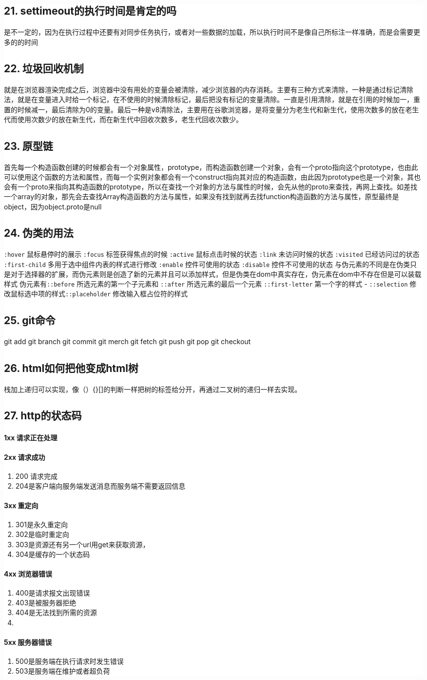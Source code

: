 ## 21. settimeout的执行时间是肯定的吗
是不一定的，因为在执行过程中还要有对同步任务执行，或者对一些数据的加载，所以执行时间不是像自己所标注一样准确，而是会需要更多的的时间

## 22. 垃圾回收机制
就是在浏览器渲染完成之后，浏览器中没有用处的变量会被清除，减少浏览器的内存消耗。主要有三种方式来清除，一种是通过标记清除法，就是在变量进入时给一个标记，在不使用的时候清除标记，最后把没有标记的变量清除。一直是引用清除，就是在引用的时候加一，重置的时候减一，最后清除为0的变量。最后一种是v8清除法，主要用在谷歌浏览器，是将变量分为老生代和新生代，使用次数多的放在老生代而使用次数少的放在新生代，而在新生代中回收次数多，老生代回收次数少。
## 23. 原型链
首先每一个构造函数创建的时候都会有一个对象属性，prototype，而构造函数创建一个对象，会有一个proto指向这个prototype，也由此可以使用这个函数的方法和属性，而每一个实例对象都会有一个construct指向其对应的构造函数，由此因为prototype也是一个对象，其也会有一个proto来指向其构造函数的prototype，所以在查找一个对象的方法与属性的时候，会先从他的proto来查找，再网上查找。如差找一个array的对象，那先会去查找Array构造函数的方法与属性，如果没有找到就再去找function构造函数的方法与属性，原型最终是object，因为object.proto是null
## 24. 伪类的用法
 `:hover` 鼠标悬停时的展示 `:focus` 标签获得焦点的时候 `:active` 鼠标点击时候的状态  `:link` 未访问时候的状态 `:visited` 已经访问过的状态  `:first-child` 多用于选中组件内表的样式进行修改 `:enable` 控件可使用的状态 `:disable` 控件不可使用的状态
 与伪元素的不同是在伪类只是对于选择器的扩展，而伪元素则是创造了新的元素并且可以添加样式，但是伪类在dom中真实存在，伪元素在dom中不存在但是可以装载样式
 伪元素有`::before` 所选元素的第一个子元素和 `::after` 所选元素的最后一个元素 `::first-letter` 第一个字的样式 -   `::selection` 修改鼠标选中项的样式`::placeholder` 修改输入框占位符的样式
## 25. git命令
git add 
git branch
git commit
git merch
git fetch
git push
git  pop
git checkout
## 26. html如何把他变成html树
栈加上递归可以实现，像（）{}[]的判断一样把树的标签给分开，再通过二叉树的递归一样去实现。
## 27. http的状态码
#### 1xx 请求正在处理
#### 2xx 请求成功
1. 200 请求完成
2. 204是客户端向服务端发送消息而服务端不需要返回信息
#### 3xx 重定向
1. 301是永久重定向
2. 302是临时重定向
3. 303是资源还有另一个url用get来获取资源，
4. 304是缓存的一个状态码
#### 4xx 浏览器错误
1. 400是请求报文出现错误
2. 403是被服务器拒绝
3. 404是无法找到所需的资源
4. 
#### 5xx 服务器错误
1. 500是服务端在执行请求时发生错误
2. 503是服务端在维护或者超负荷
